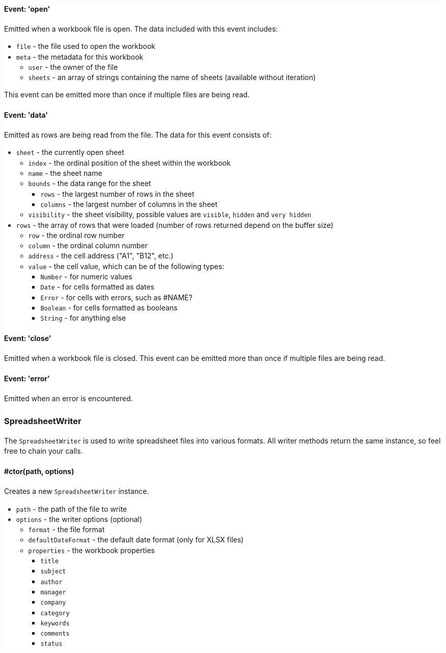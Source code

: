#### Event: 'open'

Emitted when a workbook file is open. The data included with this event includes:

* `file` - the file used to open the workbook
* `meta` - the metadata for this workbook
  * `user` - the owner of the file
  * `sheets` - an array of strings containing the name of sheets (available without iteration)

This event can be emitted more than once if multiple files are being read.

#### Event: 'data'

Emitted as rows are being read from the file. The data for this event consists of:

* `sheet` - the currently open sheet
  * `index` - the ordinal position of the sheet within the workbook
  * `name` - the sheet name
  * `bounds` - the data range for the sheet
    * `rows` - the largest number of rows in the sheet
    * `columns` - the largest number of columns in the sheet
  * `visibility` - the sheet visibility, possible values are `visible`, `hidden` and `very hidden`
* `rows` - the array of rows that were loaded (number of rows returned depend on the buffer size)
  * `row` - the ordinal row number
  * `column` - the ordinal column number
  * `address` - the cell address ("A1", "B12", etc.)
  * `value` - the cell value, which can be of the following types:
    * `Number` - for numeric values
    * `Date` - for cells formatted as dates
    * `Error` - for cells with errors, such as #NAME?
    * `Boolean` - for cells formatted as booleans
    * `String` - for anything else

#### Event: 'close'

Emitted when a workbook file is closed. This event can be emitted more than once if multiple files are being read.

#### Event: 'error'

Emitted when an error is encountered.

### SpreadsheetWriter

The `SpreadsheetWriter` is used to write spreadsheet files into various formats. All writer methods return the same instance, so feel free to chain your calls.

#### #ctor(path, options)

Creates a new `SpreadsheetWriter` instance.

* `path` - the path of the file to write
* `options` - the writer options (optional)
  * `format` - the file format
  * `defaultDateFormat` - the default date format (only for XLSX files)
  * `properties` - the workbook properties
    * `title`
    * `subject`
    * `author`
    * `manager`
    * `company`
    * `category`
    * `keywords`
    * `comments`
    * `status`
